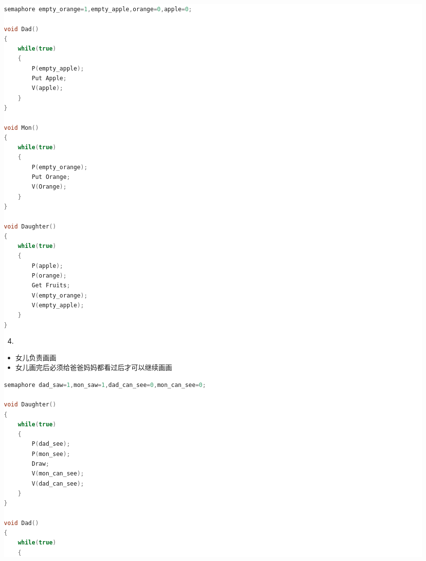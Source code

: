 

```c++
semaphore empty_orange=1,empty_apple,orange=0,apple=0;

void Dad()
{
    while(true)
    {
    	P(empty_apple);
        Put Apple;
        V(apple);
    }
}

void Mon()
{
    while(true)
    {
        P(empty_orange);
        Put Orange;
        V(Orange);
    }
}

void Daughter()
{
    while(true)
    {
        P(apple);
        P(orange);
        Get Fruits;
        V(empty_orange);
        V(empty_apple);
    }
}
```







4. 

- 女儿负责画画
- 女儿画完后必须给爸爸妈妈都看过后才可以继续画画



```c++
semaphore dad_saw=1,mon_saw=1,dad_can_see=0,mon_can_see=0;

void Daughter()
{
    while(true)
    {
        P(dad_see);
        P(mon_see);
        Draw;
        V(mon_can_see);
        V(dad_can_see);
    }
}

void Dad()
{
    while(true)
    {
```